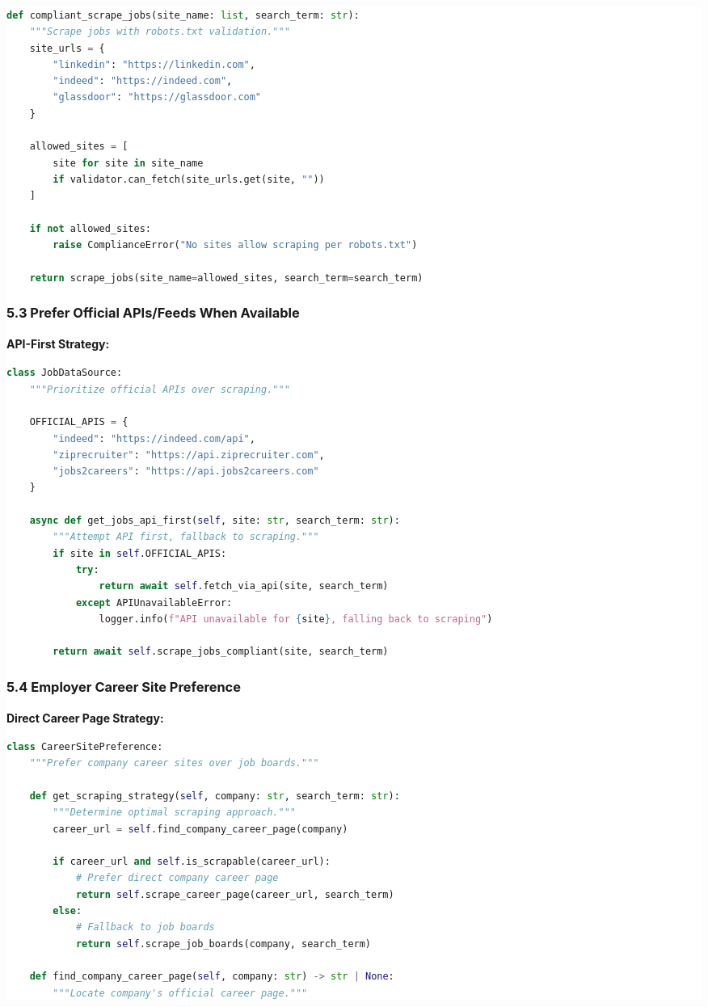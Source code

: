 ```python
def compliant_scrape_jobs(site_name: list, search_term: str):
    """Scrape jobs with robots.txt validation."""
    site_urls = {
        "linkedin": "https://linkedin.com",
        "indeed": "https://indeed.com", 
        "glassdoor": "https://glassdoor.com"
    }
    
    allowed_sites = [
        site for site in site_name 
        if validator.can_fetch(site_urls.get(site, ""))
    ]
    
    if not allowed_sites:
        raise ComplianceError("No sites allow scraping per robots.txt")
        
    return scrape_jobs(site_name=allowed_sites, search_term=search_term)
```

### 5.3 Prefer Official APIs/Feeds When Available

**API-First Strategy:**

```python
class JobDataSource:
    """Prioritize official APIs over scraping."""
    
    OFFICIAL_APIS = {
        "indeed": "https://indeed.com/api",
        "ziprecruiter": "https://api.ziprecruiter.com",
        "jobs2careers": "https://api.jobs2careers.com"
    }
    
    async def get_jobs_api_first(self, site: str, search_term: str):
        """Attempt API first, fallback to scraping."""
        if site in self.OFFICIAL_APIS:
            try:
                return await self.fetch_via_api(site, search_term)
            except APIUnavailableError:
                logger.info(f"API unavailable for {site}, falling back to scraping")
        
        return await self.scrape_jobs_compliant(site, search_term)
```

### 5.4 Employer Career Site Preference

**Direct Career Page Strategy:**

```python
class CareerSitePreference:
    """Prefer company career sites over job boards."""
    
    def get_scraping_strategy(self, company: str, search_term: str):
        """Determine optimal scraping approach."""
        career_url = self.find_company_career_page(company)
        
        if career_url and self.is_scrapable(career_url):
            # Prefer direct company career page
            return self.scrape_career_page(career_url, search_term)
        else:
            # Fallback to job boards
            return self.scrape_job_boards(company, search_term)
    
    def find_company_career_page(self, company: str) -> str | None:
        """Locate company's official career page."""
```